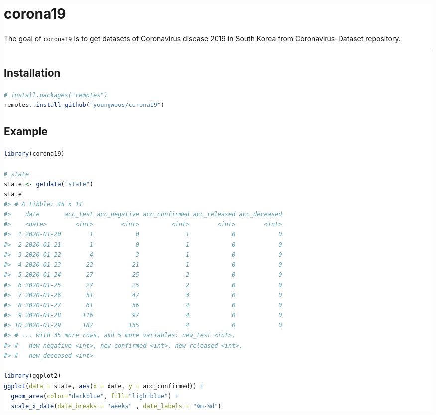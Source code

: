 


# corona19

The goal of `corona19` is to get datasets of Coronavirus disease 2019 in
South Korea from [Coronavirus-Dataset
repository](https://github.com/jihoo-kim/Coronavirus-Dataset).

-----

## Installation

``` r
# install.packages("remotes")
remotes::install_github("youngwoos/corona19")
```

## Example

``` r
library(corona19)

# state
state <- getdata("state")
state
#> # A tibble: 45 x 11
#>    date       acc_test acc_negative acc_confirmed acc_released acc_deceased
#>    <date>        <int>        <int>         <int>        <int>        <int>
#>  1 2020-01-20        1            0             1            0            0
#>  2 2020-01-21        1            0             1            0            0
#>  3 2020-01-22        4            3             1            0            0
#>  4 2020-01-23       22           21             1            0            0
#>  5 2020-01-24       27           25             2            0            0
#>  6 2020-01-25       27           25             2            0            0
#>  7 2020-01-26       51           47             3            0            0
#>  8 2020-01-27       61           56             4            0            0
#>  9 2020-01-28      116           97             4            0            0
#> 10 2020-01-29      187          155             4            0            0
#> # ... with 35 more rows, and 5 more variables: new_test <int>,
#> #   new_negative <int>, new_confirmed <int>, new_released <int>,
#> #   new_deceased <int>

library(ggplot2)
ggplot(data = state, aes(x = date, y = acc_confirmed)) + 
  geom_area(color="darkblue", fill="lightblue") + 
  scale_x_date(date_breaks = "weeks" , date_labels = "%m-%d")
```
